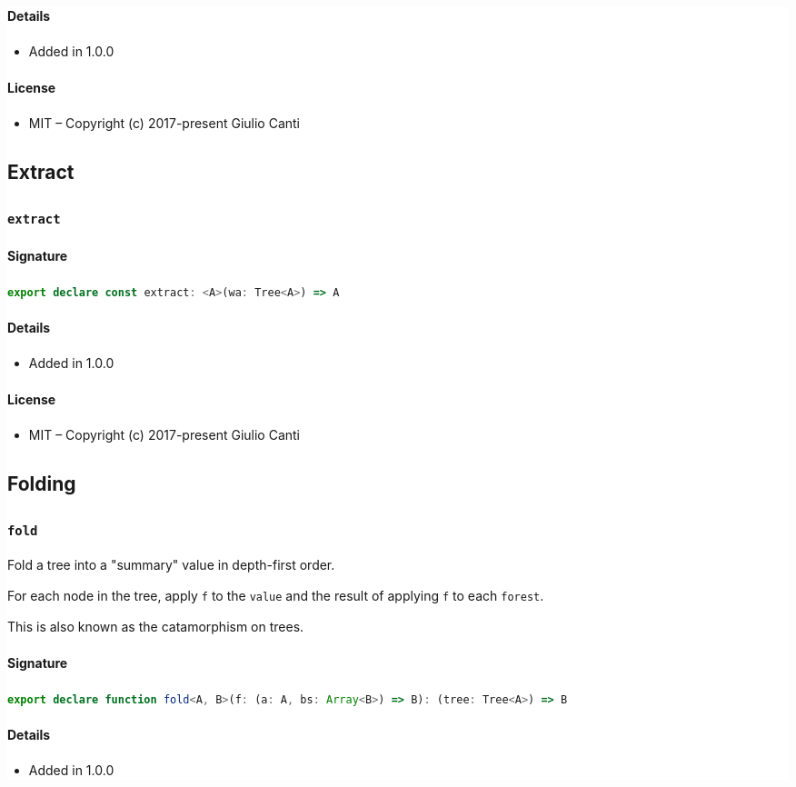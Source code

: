 #### Details

* Added in 1.0.0


#### License

* MIT – Copyright (c) 2017-present Giulio Canti

## Extract


### `extract`




#### Signature

```typescript
export declare const extract: <A>(wa: Tree<A>) => A
```

#### Details

* Added in 1.0.0


#### License

* MIT – Copyright (c) 2017-present Giulio Canti

## Folding


### `fold`

Fold a tree into a "summary" value in depth-first order.


For each node in the tree, apply `f` to the `value` and the result of applying `f` to each `forest`.


This is also known as the catamorphism on trees.




#### Signature

```typescript
export declare function fold<A, B>(f: (a: A, bs: Array<B>) => B): (tree: Tree<A>) => B

```

#### Details

* Added in 1.0.0
